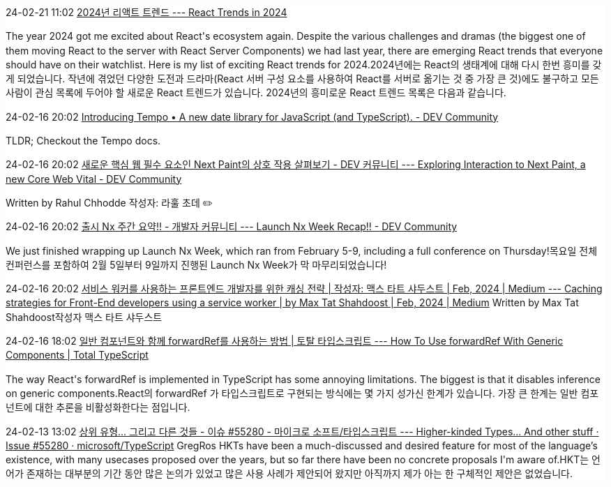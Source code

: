 



24-02-21 11:02
[2024년 리액트 트렌드 --- React Trends in 2024](https://www.robinwieruch.de/react-trends/?ref=dailydev)

The year 2024 got me excited about React's ecosystem again. Despite the various challenges and dramas (the biggest one of them moving React to the server with React Server Components) we had last year, there are emerging React trends that everyone should have on their watchlist. Here is my list of exciting React trends for 2024.2024년에는 React의 생태계에 대해 다시 한번 흥미를 갖게 되었습니다. 작년에 겪었던 다양한 도전과 드라마(React 서버 구성 요소를 사용하여 React를 서버로 옮기는 것 중 가장 큰 것)에도 불구하고 모든 사람이 관심 목록에 두어야 할 새로운 React 트렌드가 있습니다. 2024년의 흥미로운 React 트렌드 목록은 다음과 같습니다.



24-02-16 20:02
[Introducing Tempo • A new date library for JavaScript (and TypeScript). - DEV Community](https://dev.to/justinschroeder/introducing-tempo-a-new-date-library-for-javascript-and-typescript-359a)

TLDR; Checkout the Tempo docs.



24-02-16 20:02
[새로운 핵심 웹 필수 요소인 Next Paint의 상호 작용 살펴보기 - DEV 커뮤니티 --- Exploring Interaction to Next Paint, a new Core Web Vital - DEV Community](https://dev.to/logrocket/exploring-interaction-to-next-paint-a-new-core-web-vital-5efh)

Written by Rahul Chhodde 작성자: 라훌 초데
✏️



24-02-16 20:02
[출시 Nx 주간 요약!! - 개발자 커뮤니티 --- Launch Nx Week Recap!! - DEV Community](https://dev.to/nx/launch-nx-week-recap-51og)

We just finished wrapping up Launch Nx Week, which ran from February 5-9, including a full conference on Thursday!목요일 전체 컨퍼런스를 포함하여 2월 5일부터 9일까지 진행된 Launch Nx Week가 막 마무리되었습니다!



24-02-16 20:02
[서비스 워커를 사용하는 프론트엔드 개발자를 위한 캐싱 전략 | 작성자: 맥스 타트 샤두스트 | Feb, 2024 | Medium --- Caching strategies for Front-End developers using a service worker | by Max Tat Shahdoost | Feb, 2024 | Medium](https://maxtsh.medium.com/caching-strategies-for-front-end-developers-using-a-service-worker-6264d249f080)
Written by Max Tat Shahdoost작성자 맥스 타트 샤두스트




24-02-16 18:02
[일반 컴포넌트와 함께 forwardRef를 사용하는 방법 | 토탈 타입스크립트 --- How To Use forwardRef With Generic Components | Total TypeScript](https://www.totaltypescript.com/forwardref-with-generic-components)

The way React's forwardRef is implemented in TypeScript has some annoying limitations. The biggest is that it disables inference on generic components.React의 forwardRef 가 타입스크립트로 구현되는 방식에는 몇 가지 성가신 한계가 있습니다. 가장 큰 한계는 일반 컴포넌트에 대한 추론을 비활성화한다는 점입니다.



24-02-13 13:02
[상위 유형... 그리고 다른 것들 - 이슈 #55280 - 마이크로 소프트/타입스크립트 --- Higher-kinded Types... And other stuff · Issue #55280 · microsoft/TypeScript](https://github.com/microsoft/TypeScript/issues/55280)
GregRos
HKTs have been a much-discussed and desired feature for most of the language’s existence, with many usecases proposed over the years, but so far there have been no concrete proposals I'm aware of.HKT는 언어가 존재하는 대부분의 기간 동안 많은 논의가 있었고 많은 사용 사례가 제안되어 왔지만 아직까지 제가 아는 한 구체적인 제안은 없었습니다.
